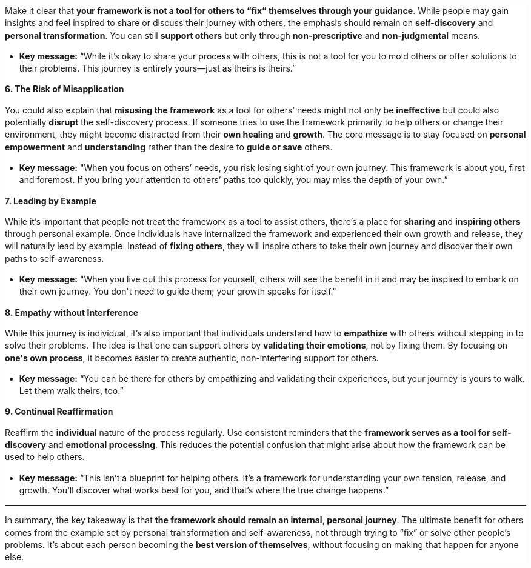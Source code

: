 Make it clear that **your framework is not a tool for others to “fix” themselves through your guidance**. While people may gain insights and feel inspired to share or discuss their journey with others, the emphasis should remain on **self-discovery** and **personal transformation**. You can still **support others** but only through **non-prescriptive** and **non-judgmental** means.

- **Key message:** “While it’s okay to share your process with others, this is not a tool for you to mold others or offer solutions to their problems. This journey is entirely yours—just as theirs is theirs.”

**6. The Risk of Misapplication**

You could also explain that **misusing the framework** as a tool for others’ needs might not only be **ineffective** but could also potentially **disrupt** the self-discovery process. If someone tries to use the framework primarily to help others or change their environment, they might become distracted from their **own healing** and **growth**. The core message is to stay focused on **personal empowerment** and **understanding** rather than the desire to **guide or save** others.

- **Key message:** "When you focus on others’ needs, you risk losing sight of your own journey. This framework is about you, first and foremost. If you bring your attention to others’ paths too quickly, you may miss the depth of your own.”

**7. Leading by Example**

While it’s important that people not treat the framework as a tool to assist others, there’s a place for **sharing** and **inspiring others** through personal example. Once individuals have internalized the framework and experienced their own growth and release, they will naturally lead by example. Instead of **fixing others**, they will inspire others to take their own journey and discover their own paths to self-awareness.

- **Key message:** "When you live out this process for yourself, others will see the benefit in it and may be inspired to embark on their own journey. You don't need to guide them; your growth speaks for itself."

**8. Empathy without Interference**

While this journey is individual, it’s also important that individuals understand how to **empathize** with others without stepping in to solve their problems. The idea is that one can support others by **validating their emotions**, not by fixing them. By focusing on **one's own process**, it becomes easier to create authentic, non-interfering support for others.

- **Key message:** “You can be there for others by empathizing and validating their experiences, but your journey is yours to walk. Let them walk theirs, too.”

**9. Continual Reaffirmation**

Reaffirm the **individual** nature of the process regularly. Use consistent reminders that the **framework serves as a tool for self-discovery** and **emotional processing**. This reduces the potential confusion that might arise about how the framework can be used to help others.

- **Key message:** “This isn’t a blueprint for helping others. It’s a framework for understanding your own tension, release, and growth. You’ll discover what works best for you, and that’s where the true change happens.”

---

In summary, the key takeaway is that **the framework should remain an internal, personal journey**. The ultimate benefit for others comes from the example set by personal transformation and self-awareness, not through trying to “fix” or solve other people’s problems. It’s about each person becoming the **best version of themselves**, without focusing on making that happen for anyone else.

